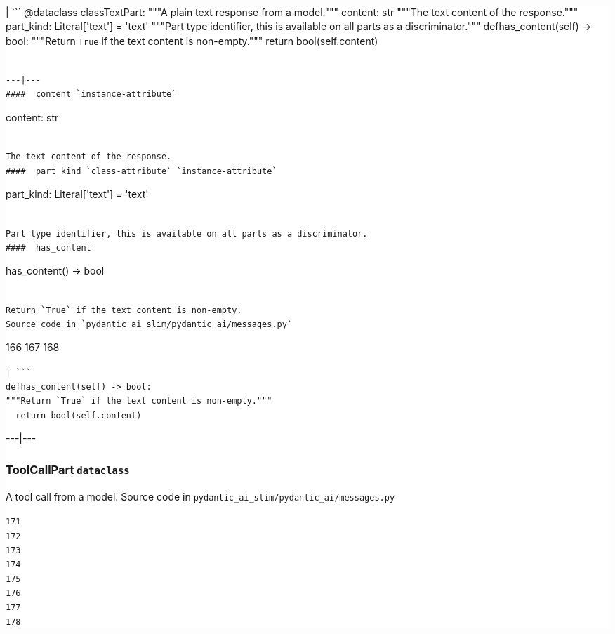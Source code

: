 ```
```
| ```
@dataclass
classTextPart:
"""A plain text response from a model."""
  content: str
"""The text content of the response."""
  part_kind: Literal['text'] = 'text'
"""Part type identifier, this is available on all parts as a discriminator."""
  defhas_content(self) -> bool:
"""Return `True` if the text content is non-empty."""
    return bool(self.content)

```
  
---|---  
####  content `instance-attribute`
```
content: str[](https://ai.pydantic.dev/api/messages/<https:/docs.python.org/3/library/stdtypes.html#str>)

```

The text content of the response.
####  part_kind `class-attribute` `instance-attribute`
```
part_kind: Literal[](https://ai.pydantic.dev/api/messages/<https:/docs.python.org/3/library/typing.html#typing.Literal> "typing.Literal")['text'] = 'text'

```

Part type identifier, this is available on all parts as a discriminator.
####  has_content
```
has_content() -> bool[](https://ai.pydantic.dev/api/messages/<https:/docs.python.org/3/library/functions.html#bool>)

```

Return `True` if the text content is non-empty.
Source code in `pydantic_ai_slim/pydantic_ai/messages.py`
```
166
167
168
```
| ```
defhas_content(self) -> bool:
"""Return `True` if the text content is non-empty."""
  return bool(self.content)

```
  
---|---  
###  ToolCallPart `dataclass`
A tool call from a model.
Source code in `pydantic_ai_slim/pydantic_ai/messages.py`
```
171
172
173
174
175
176
177
178
```